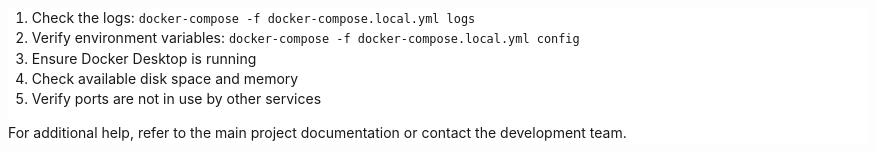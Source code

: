 1. Check the logs: `docker-compose -f docker-compose.local.yml logs`
2. Verify environment variables: `docker-compose -f docker-compose.local.yml config`
3. Ensure Docker Desktop is running
4. Check available disk space and memory
5. Verify ports are not in use by other services

For additional help, refer to the main project documentation or contact the development team.
